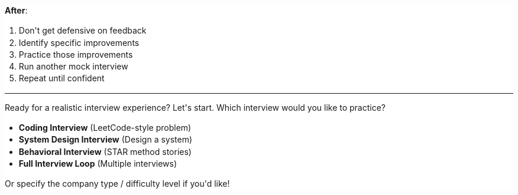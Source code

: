 **After**:
1. Don't get defensive on feedback
2. Identify specific improvements
3. Practice those improvements
4. Run another mock interview
5. Repeat until confident

---

Ready for a realistic interview experience? Let's start. Which interview would you like to practice?

- **Coding Interview** (LeetCode-style problem)
- **System Design Interview** (Design a system)
- **Behavioral Interview** (STAR method stories)
- **Full Interview Loop** (Multiple interviews)

Or specify the company type / difficulty level if you'd like!
